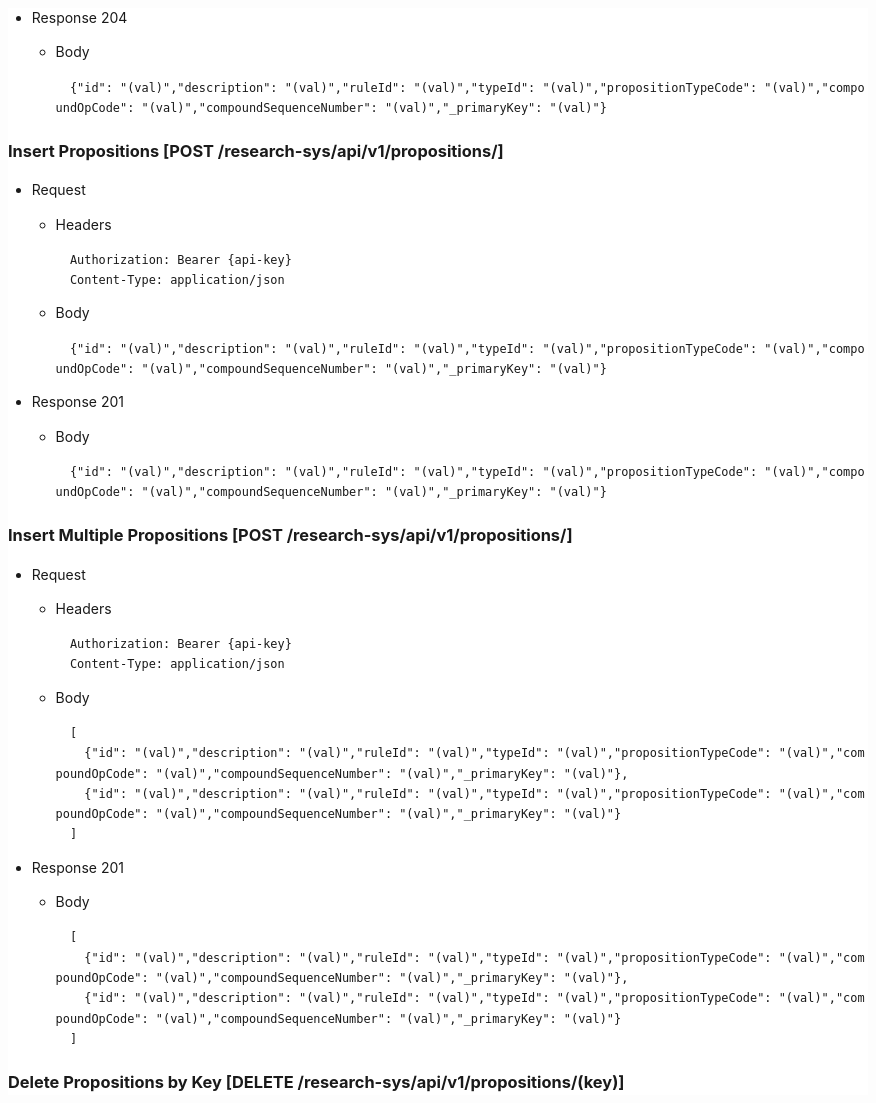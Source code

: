 + Response 204
    
    + Body
            
            {"id": "(val)","description": "(val)","ruleId": "(val)","typeId": "(val)","propositionTypeCode": "(val)","compoundOpCode": "(val)","compoundSequenceNumber": "(val)","_primaryKey": "(val)"}
### Insert Propositions [POST /research-sys/api/v1/propositions/]

+ Request

    + Headers

            Authorization: Bearer {api-key}   
            Content-Type: application/json

    + Body
    
            {"id": "(val)","description": "(val)","ruleId": "(val)","typeId": "(val)","propositionTypeCode": "(val)","compoundOpCode": "(val)","compoundSequenceNumber": "(val)","_primaryKey": "(val)"}
			
+ Response 201
    
    + Body
            
            {"id": "(val)","description": "(val)","ruleId": "(val)","typeId": "(val)","propositionTypeCode": "(val)","compoundOpCode": "(val)","compoundSequenceNumber": "(val)","_primaryKey": "(val)"}
            
### Insert Multiple Propositions [POST /research-sys/api/v1/propositions/]

+ Request

    + Headers

            Authorization: Bearer {api-key}   
            Content-Type: application/json

    + Body
    
            [
              {"id": "(val)","description": "(val)","ruleId": "(val)","typeId": "(val)","propositionTypeCode": "(val)","compoundOpCode": "(val)","compoundSequenceNumber": "(val)","_primaryKey": "(val)"},
              {"id": "(val)","description": "(val)","ruleId": "(val)","typeId": "(val)","propositionTypeCode": "(val)","compoundOpCode": "(val)","compoundSequenceNumber": "(val)","_primaryKey": "(val)"}
            ]
			
+ Response 201
    
    + Body
            
            [
              {"id": "(val)","description": "(val)","ruleId": "(val)","typeId": "(val)","propositionTypeCode": "(val)","compoundOpCode": "(val)","compoundSequenceNumber": "(val)","_primaryKey": "(val)"},
              {"id": "(val)","description": "(val)","ruleId": "(val)","typeId": "(val)","propositionTypeCode": "(val)","compoundOpCode": "(val)","compoundSequenceNumber": "(val)","_primaryKey": "(val)"}
            ]
### Delete Propositions by Key [DELETE /research-sys/api/v1/propositions/(key)]
	 